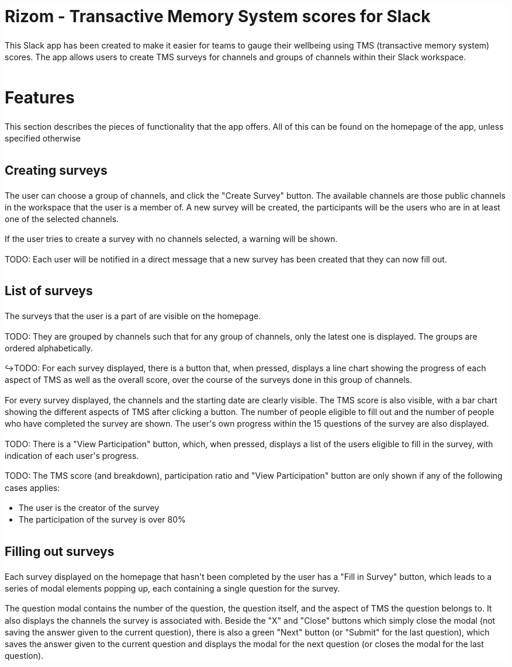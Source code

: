 # Rizom - Transactive Memory System scores for Slack
This Slack app has been created to make it easier for teams to gauge their wellbeing using TMS (transactive memory system) scores. The app allows users to create TMS surveys for channels and groups of channels within their Slack workspace.

# Features

This section describes the pieces of functionality that the app offers. All of this can be found on the homepage of the app, unless specified otherwise

## Creating surveys

The user can choose a group of channels, and click the "Create Survey" button. The available channels are those public channels in the workspace that the user is a member of. A new survey will be created, the participants will be the users who are in at least one of the selected channels.

If the user tries to create a survey with no channels selected, a warning will be shown.

 TODO: Each user will be notified in a direct message that a new survey has been created that they can now fill out.

## List of surveys

The surveys that the user is a part of are visible on the homepage.

TODO: They are grouped by channels such that for any group of channels, only the latest one is displayed. The groups are ordered alphabetically.

↪TODO: For each survey displayed, there is a button that, when pressed, displays a line chart showing the progress of each aspect of TMS as well as the overall score, over the course of the surveys done in this group of channels.

For every survey displayed, the channels and the starting date are clearly visible. The TMS score is also visible, with a bar chart showing the different aspects of TMS after clicking a button. The number of people eligible to fill out and the number of people who have completed the survey are shown. The user's own progress within the 15 questions of the survey are also displayed.

TODO: There is a "View Participation" button, which, when pressed, displays a list of the users eligible to fill in the survey, with indication of each user's progress.

TODO: The TMS score (and breakdown), participation ratio and "View Participation" button are only shown if any of the following cases applies:
 - The user is the creator of the survey
 - The participation of the survey is over 80%

## Filling out surveys

Each survey displayed on the homepage that hasn't been completed by the user has a "Fill in Survey" button, which leads to a series of modal elements popping up, each containing a single question for the survey.

The question modal contains the number of the question, the question itself, and the aspect of TMS the question belongs to. It also displays the channels the survey is associated with. Beside the "X" and "Close" buttons which simply close the modal (not saving the answer given to the current question), there is also a green "Next" button (or "Submit" for the last question), which saves the answer given to the current question and displays the modal for the next question (or closes the modal for the last question).
